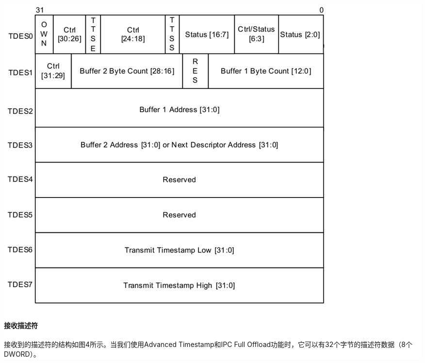 ![image021](/assets/image021.jpg)

#### 接收描述符
接收到的描述符的结构如图4所示。当我们使用Advanced Timestamp和IPC Full Offload功能时，它可以有32个字节的描述符数据（8个DWORD）。
